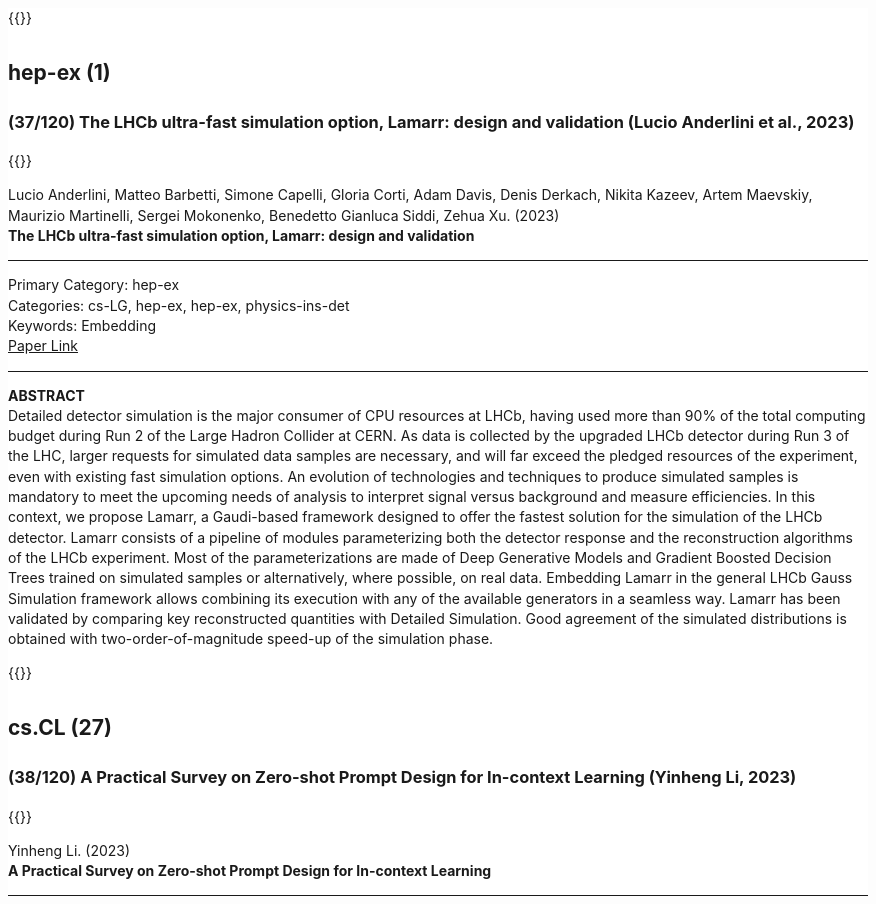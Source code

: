 {{</citation>}}


## hep-ex (1)



### (37/120) The LHCb ultra-fast simulation option, Lamarr: design and validation (Lucio Anderlini et al., 2023)

{{<citation>}}

Lucio Anderlini, Matteo Barbetti, Simone Capelli, Gloria Corti, Adam Davis, Denis Derkach, Nikita Kazeev, Artem Maevskiy, Maurizio Martinelli, Sergei Mokonenko, Benedetto Gianluca Siddi, Zehua Xu. (2023)  
**The LHCb ultra-fast simulation option, Lamarr: design and validation**  

---
Primary Category: hep-ex  
Categories: cs-LG, hep-ex, hep-ex, physics-ins-det  
Keywords: Embedding  
[Paper Link](http://arxiv.org/abs/2309.13213v1)  

---


**ABSTRACT**  
Detailed detector simulation is the major consumer of CPU resources at LHCb, having used more than 90% of the total computing budget during Run 2 of the Large Hadron Collider at CERN. As data is collected by the upgraded LHCb detector during Run 3 of the LHC, larger requests for simulated data samples are necessary, and will far exceed the pledged resources of the experiment, even with existing fast simulation options. An evolution of technologies and techniques to produce simulated samples is mandatory to meet the upcoming needs of analysis to interpret signal versus background and measure efficiencies. In this context, we propose Lamarr, a Gaudi-based framework designed to offer the fastest solution for the simulation of the LHCb detector. Lamarr consists of a pipeline of modules parameterizing both the detector response and the reconstruction algorithms of the LHCb experiment. Most of the parameterizations are made of Deep Generative Models and Gradient Boosted Decision Trees trained on simulated samples or alternatively, where possible, on real data. Embedding Lamarr in the general LHCb Gauss Simulation framework allows combining its execution with any of the available generators in a seamless way. Lamarr has been validated by comparing key reconstructed quantities with Detailed Simulation. Good agreement of the simulated distributions is obtained with two-order-of-magnitude speed-up of the simulation phase.

{{</citation>}}


## cs.CL (27)



### (38/120) A Practical Survey on Zero-shot Prompt Design for In-context Learning (Yinheng Li, 2023)

{{<citation>}}

Yinheng Li. (2023)  
**A Practical Survey on Zero-shot Prompt Design for In-context Learning**  

---
